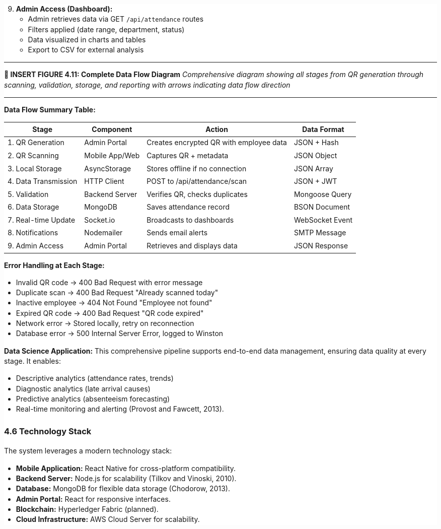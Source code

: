 9. **Admin Access (Dashboard):**
   - Admin retrieves data via GET `/api/attendance` routes
   - Filters applied (date range, department, status)
   - Data visualized in charts and tables
   - Export to CSV for external analysis

---
**📸 INSERT FIGURE 4.11: Complete Data Flow Diagram**
*Comprehensive diagram showing all stages from QR generation through scanning, validation, storage, and reporting with arrows indicating data flow direction*

---

**Data Flow Summary Table:**

| Stage | Component | Action | Data Format |
|-------|-----------|--------|-------------|
| 1. QR Generation | Admin Portal | Creates encrypted QR with employee data | JSON + Hash |
| 2. QR Scanning | Mobile App/Web | Captures QR + metadata | JSON Object |
| 3. Local Storage | AsyncStorage | Stores offline if no connection | JSON Array |
| 4. Data Transmission | HTTP Client | POST to /api/attendance/scan | JSON + JWT |
| 5. Validation | Backend Server | Verifies QR, checks duplicates | Mongoose Query |
| 6. Data Storage | MongoDB | Saves attendance record | BSON Document |
| 7. Real-time Update | Socket.io | Broadcasts to dashboards | WebSocket Event |
| 8. Notifications | Nodemailer | Sends email alerts | SMTP Message |
| 9. Admin Access | Admin Portal | Retrieves and displays data | JSON Response |

**Error Handling at Each Stage:**
- Invalid QR code → 400 Bad Request with error message
- Duplicate scan → 400 Bad Request "Already scanned today"
- Inactive employee → 404 Not Found "Employee not found"
- Expired QR code → 400 Bad Request "QR code expired"
- Network error → Stored locally, retry on reconnection
- Database error → 500 Internal Server Error, logged to Winston

**Data Science Application:** This comprehensive pipeline supports end-to-end data management, ensuring data quality at every stage. It enables:
- Descriptive analytics (attendance rates, trends)
- Diagnostic analytics (late arrival causes)
- Predictive analytics (absenteeism forecasting)
- Real-time monitoring and alerting
(Provost and Fawcett, 2013).

### 4.6 Technology Stack
The system leverages a modern technology stack:

- **Mobile Application:** React Native for cross-platform compatibility.
- **Backend Server:** Node.js for scalability (Tilkov and Vinoski, 2010).
- **Database:** MongoDB for flexible data storage (Chodorow, 2013).
- **Admin Portal:** React for responsive interfaces.
- **Blockchain:** Hyperledger Fabric (planned).
- **Cloud Infrastructure:** AWS Cloud Server for scalability.
